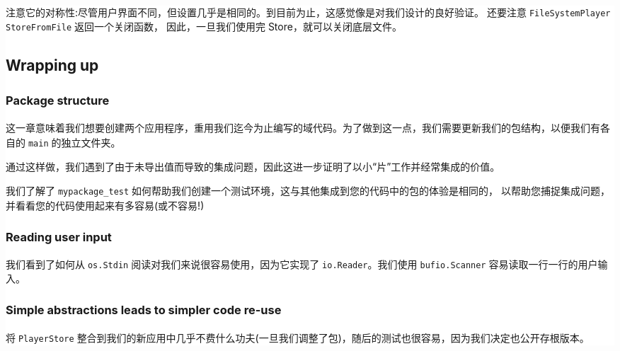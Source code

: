 注意它的对称性:尽管用户界面不同，但设置几乎是相同的。到目前为止，这感觉像是对我们设计的良好验证。
还要注意 `FileSystemPlayerStoreFromFile` 返回一个关闭函数，
因此，一旦我们使用完 Store，就可以关闭底层文件。

## Wrapping up

### Package structure

这一章意味着我们想要创建两个应用程序，重用我们迄今为止编写的域代码。为了做到这一点，我们需要更新我们的包结构，以便我们有各自的 `main` 的独立文件夹。

通过这样做，我们遇到了由于未导出值而导致的集成问题，因此这进一步证明了以小“片”工作并经常集成的价值。

我们了解了 `mypackage_test` 如何帮助我们创建一个测试环境，这与其他集成到您的代码中的包的体验是相同的，
以帮助您捕捉集成问题，并看看您的代码使用起来有多容易(或不容易!)

### Reading user input

我们看到了如何从 `os.Stdin` 阅读对我们来说很容易使用，因为它实现了 `io.Reader`。我们使用 `bufio.Scanner` 容易读取一行一行的用户输入。


### Simple abstractions leads to simpler code re-use

将 `PlayerStore` 整合到我们的新应用中几乎不费什么功夫(一旦我们调整了包)，随后的测试也很容易，因为我们决定也公开存根版本。

